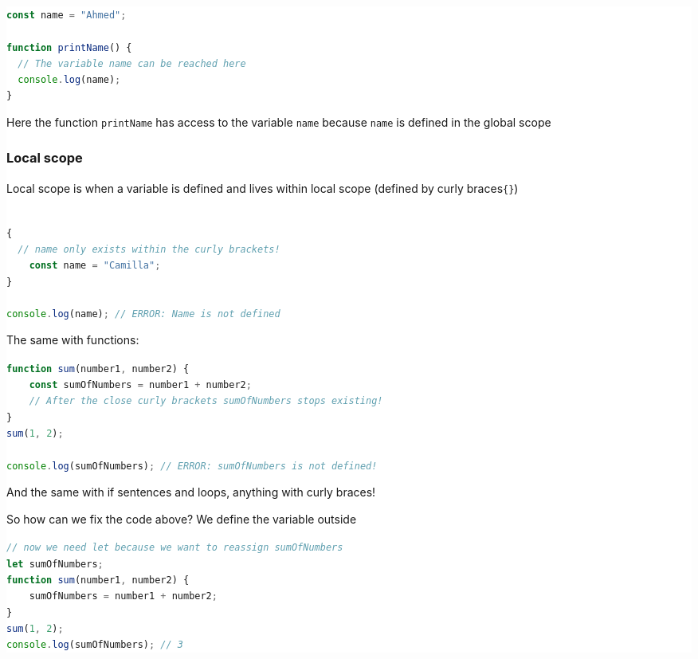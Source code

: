 ```javascript
const name = "Ahmed";

function printName() {
  // The variable name can be reached here
  console.log(name);
}
```

Here the function `printName` has access to the variable `name` because `name` is defined in the global scope



### Local scope

Local scope is when a variable is defined and lives within local scope (defined by curly braces`{}`)

```javascript

{
  // name only exists within the curly brackets!
	const name = "Camilla";
}

console.log(name); // ERROR: Name is not defined
```



The same with functions:

```javascript
function sum(number1, number2) {
	const sumOfNumbers = number1 + number2;
	// After the close curly brackets sumOfNumbers stops existing!
}
sum(1, 2);

console.log(sumOfNumbers); // ERROR: sumOfNumbers is not defined!
```

And the same with if sentences and loops, anything with curly braces!

So how can we fix the code above? We define the variable outside

```javascript
// now we need let because we want to reassign sumOfNumbers
let sumOfNumbers;
function sum(number1, number2) {
	sumOfNumbers = number1 + number2;
}
sum(1, 2);
console.log(sumOfNumbers); // 3
```


